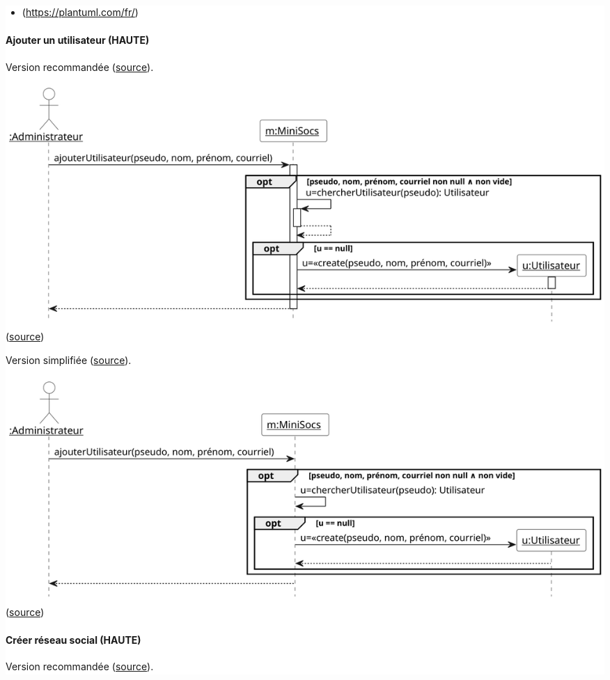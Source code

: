 - (https://plantuml.com/fr/)

#### Ajouter un utilisateur (HAUTE)

Version recommandée
([source](./Diagrammes/minisocs_uml_diag_seq_ajouter_utilisateur.pu)).

![diagrammeséquenceajouterutilisateur](./Diagrammes/minisocs_uml_diag_seq_ajouter_utilisateur.svg)
([source](./Diagrammes/minisocs_uml_diag_seq_ajouter_utilisateur.pu))

Version simplifiée
([source](./Diagrammes/minisocs_uml_diag_seq_ajouter_utilisateur_version_simplifiee.pu)).

![diagrammeséquenceajouterutilisateursimplifié](./Diagrammes/minisocs_uml_diag_seq_ajouter_utilisateur_version_simplifiee.svg)
([source](./Diagrammes/minisocs_uml_diag_seq_ajouter_utilisateur_version_simplifiee.pu))

#### Créer réseau social (HAUTE)

Version recommandée
([source](./Diagrammes/minisocs_uml_diag_seq_creer_minisocs.pu)).
